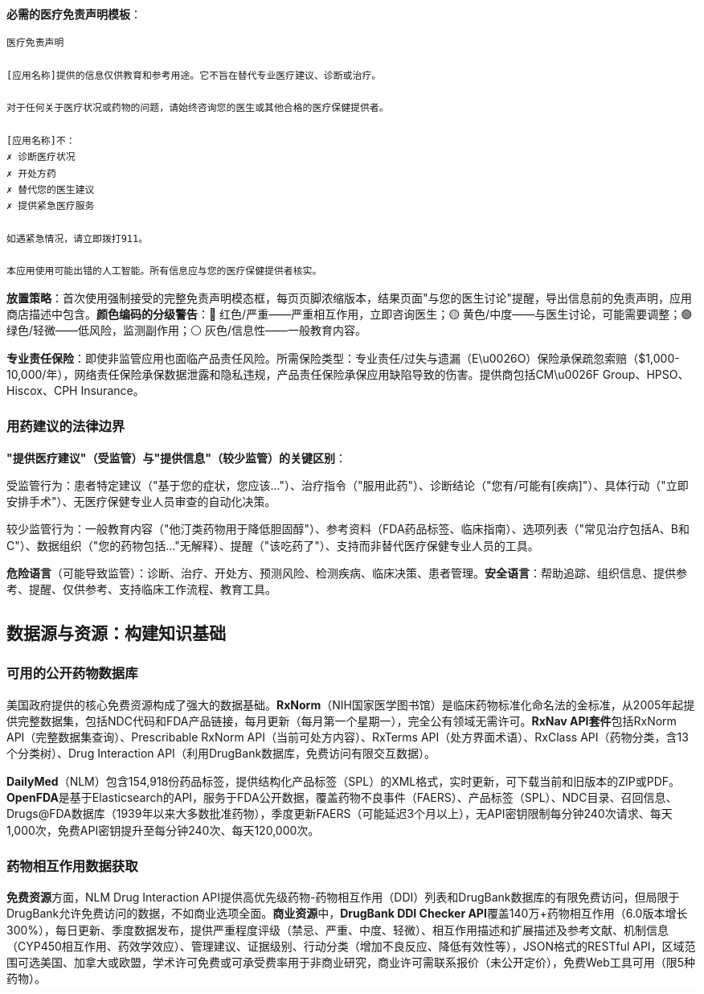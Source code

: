 **必需的医疗免责声明模板**：

```
医疗免责声明

[应用名称]提供的信息仅供教育和参考用途。它不旨在替代专业医疗建议、诊断或治疗。

对于任何关于医疗状况或药物的问题，请始终咨询您的医生或其他合格的医疗保健提供者。

[应用名称]不：
✗ 诊断医疗状况
✗ 开处方药
✗ 替代您的医生建议
✗ 提供紧急医疗服务

如遇紧急情况，请立即拨打911。

本应用使用可能出错的人工智能。所有信息应与您的医疗保健提供者核实。
```

**放置策略**：首次使用强制接受的完整免责声明模态框，每页页脚浓缩版本，结果页面"与您的医生讨论"提醒，导出信息前的免责声明，应用商店描述中包含。**颜色编码的分级警告**：🔴 红色/严重——严重相互作用，立即咨询医生；🟡 黄色/中度——与医生讨论，可能需要调整；🟢 绿色/轻微——低风险，监测副作用；⚪ 灰色/信息性——一般教育内容。

**专业责任保险**：即使非监管应用也面临产品责任风险。所需保险类型：专业责任/过失与遗漏（E\u0026O）保险承保疏忽索赔（$1,000-10,000/年），网络责任保险承保数据泄露和隐私违规，产品责任保险承保应用缺陷导致的伤害。提供商包括CM\u0026F Group、HPSO、Hiscox、CPH Insurance。

### 用药建议的法律边界

**"提供医疗建议"（受监管）与"提供信息"（较少监管）的关键区别**：

受监管行为：患者特定建议（"基于您的症状，您应该..."）、治疗指令（"服用此药"）、诊断结论（"您有/可能有[疾病]"）、具体行动（"立即安排手术"）、无医疗保健专业人员审查的自动化决策。

较少监管行为：一般教育内容（"他汀类药物用于降低胆固醇"）、参考资料（FDA药品标签、临床指南）、选项列表（"常见治疗包括A、B和C"）、数据组织（"您的药物包括..."无解释）、提醒（"该吃药了"）、支持而非替代医疗保健专业人员的工具。

**危险语言**（可能导致监管）：诊断、治疗、开处方、预测风险、检测疾病、临床决策、患者管理。**安全语言**：帮助追踪、组织信息、提供参考、提醒、仅供参考、支持临床工作流程、教育工具。

## 数据源与资源：构建知识基础

### 可用的公开药物数据库

美国政府提供的核心免费资源构成了强大的数据基础。**RxNorm**（NIH国家医学图书馆）是临床药物标准化命名法的金标准，从2005年起提供完整数据集，包括NDC代码和FDA产品链接，每月更新（每月第一个星期一），完全公有领域无需许可。**RxNav API套件**包括RxNorm API（完整数据集查询）、Prescribable RxNorm API（当前可处方内容）、RxTerms API（处方界面术语）、RxClass API（药物分类，含13个分类树）、Drug Interaction API（利用DrugBank数据库，免费访问有限交互数据）。

**DailyMed**（NLM）包含154,918份药品标签，提供结构化产品标签（SPL）的XML格式，实时更新，可下载当前和旧版本的ZIP或PDF。**OpenFDA**是基于Elasticsearch的API，服务于FDA公开数据，覆盖药物不良事件（FAERS）、产品标签（SPL）、NDC目录、召回信息、Drugs@FDA数据库（1939年以来大多数批准药物），季度更新FAERS（可能延迟3个月以上），无API密钥限制每分钟240次请求、每天1,000次，免费API密钥提升至每分钟240次、每天120,000次。

### 药物相互作用数据获取

**免费资源**方面，NLM Drug Interaction API提供高优先级药物-药物相互作用（DDI）列表和DrugBank数据库的有限免费访问，但局限于DrugBank允许免费访问的数据，不如商业选项全面。**商业资源**中，**DrugBank DDI Checker API**覆盖140万+药物相互作用（6.0版本增长300%），每日更新、季度数据发布，提供严重程度评级（禁忌、严重、中度、轻微）、相互作用描述和扩展描述及参考文献、机制信息（CYP450相互作用、药效学效应）、管理建议、证据级别、行动分类（增加不良反应、降低有效性等），JSON格式的RESTful API，区域范围可选美国、加拿大或欧盟，学术许可免费或可承受费率用于非商业研究，商业许可需联系报价（未公开定价），免费Web工具可用（限5种药物）。
